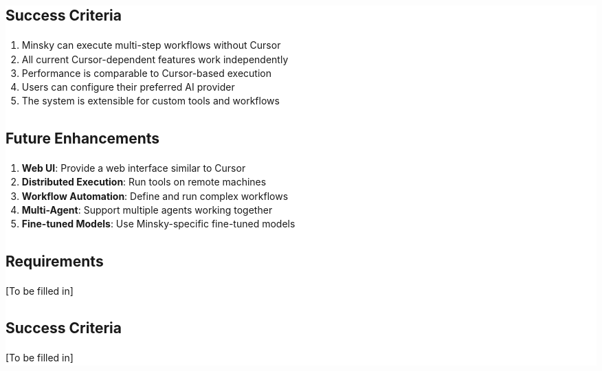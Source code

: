 ## Success Criteria

1. Minsky can execute multi-step workflows without Cursor
2. All current Cursor-dependent features work independently
3. Performance is comparable to Cursor-based execution
4. Users can configure their preferred AI provider
5. The system is extensible for custom tools and workflows

## Future Enhancements

1. **Web UI**: Provide a web interface similar to Cursor
2. **Distributed Execution**: Run tools on remote machines
3. **Workflow Automation**: Define and run complex workflows
4. **Multi-Agent**: Support multiple agents working together
5. **Fine-tuned Models**: Use Minsky-specific fine-tuned models

## Requirements

[To be filled in]

## Success Criteria

[To be filled in]
